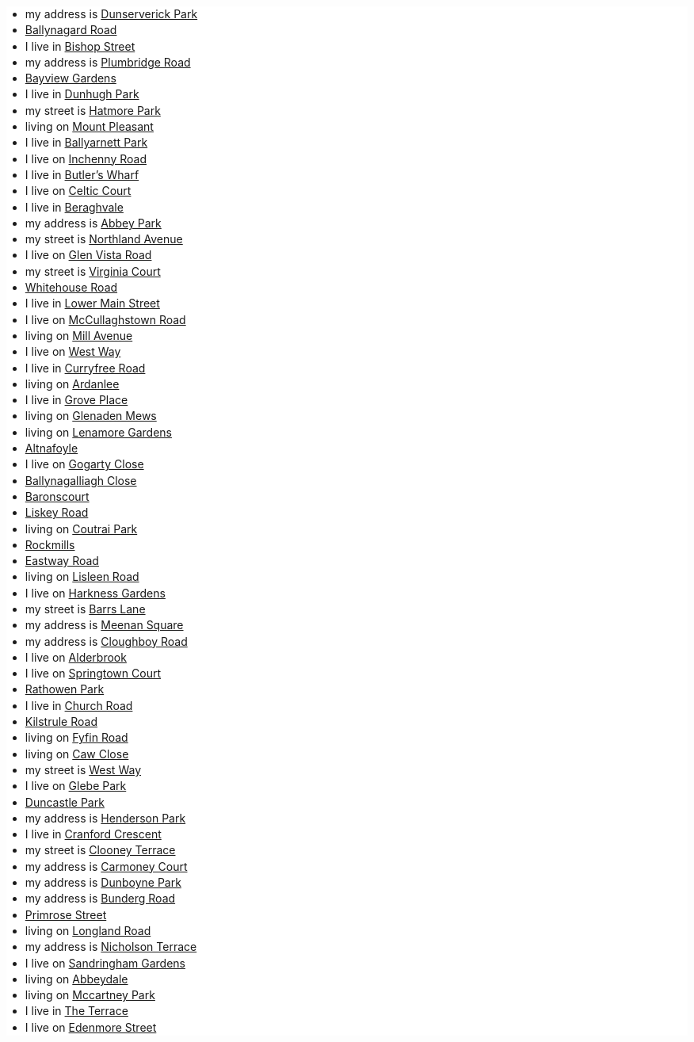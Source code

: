 - my address is [Dunserverick Park](street)
- [Ballynagard Road](street)
- I live in [Bishop Street](street)
- my address is [Plumbridge Road](street)
- [Bayview Gardens](street)
- I live in [Dunhugh Park](street)
- my street is [Hatmore Park](street)
- living on [Mount Pleasant](street)
- I live in [Ballyarnett Park](street)
- I live on [Inchenny Road](street)
- I live in [Butler’s Wharf](street)
- I live on [Celtic Court](street)
- I live in [Beraghvale](street)
- my address is [Abbey Park](street)
- my street is [Northland Avenue](street)
- I live on [Glen Vista Road](street)
- my street is [Virginia Court](street)
- [Whitehouse Road](street)
- I live in [Lower Main Street](street)
- I live on [McCullaghstown Road](street)
- living on [Mill Avenue](street)
- I live on [West Way](street)
- I live in [Curryfree Road](street)
- living on [Ardanlee](street)
- I live in [Grove Place](street)
- living on [Glenaden Mews](street)
- living on [Lenamore Gardens](street)
- [Altnafoyle](street)
- I live on [Gogarty Close](street)
- [Ballynagalliagh Close](street)
- [Baronscourt](street)
- [Liskey Road](street)
- living on [Coutrai Park](street)
- [Rockmills](street)
- [Eastway Road](street)
- living on [Lisleen Road](street)
- I live on [Harkness Gardens](street)
- my street is [Barrs Lane](street)
- my address is [Meenan Square](street)
- my address is [Cloughboy Road](street)
- I live on [Alderbrook](street)
- I live on [Springtown Court](street)
- [Rathowen Park](street)
- I live in [Church Road](street)
- [Kilstrule Road](street)
- living on [Fyfin Road](street)
- living on [Caw Close](street)
- my street is [West Way](street)
- I live on [Glebe Park](street)
- [Duncastle Park](street)
- my address is [Henderson Park](street)
- I live in [Cranford Crescent](street)
- my street is [Clooney Terrace](street)
- my address is [Carmoney Court](street)
- my address is [Dunboyne Park](street)
- my address is [Bunderg Road](street)
- [Primrose Street](street)
- living on [Longland Road](street)
- my address is [Nicholson Terrace](street)
- I live on [Sandringham Gardens](street)
- living on [Abbeydale](street)
- living on [Mccartney Park](street)
- I live in [The Terrace](street)
- I live on [Edenmore Street](street)